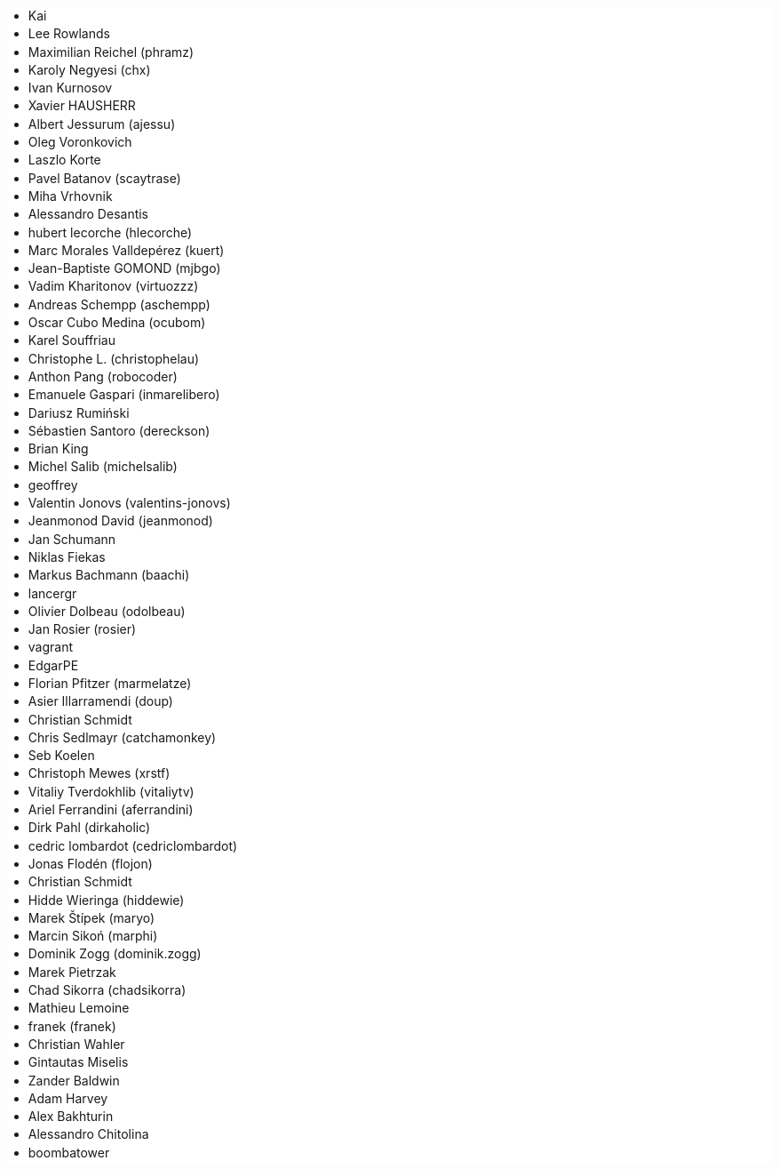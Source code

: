  - Kai
 - Lee Rowlands
 - Maximilian Reichel (phramz)
 - Karoly Negyesi (chx)
 - Ivan Kurnosov
 - Xavier HAUSHERR
 - Albert Jessurum (ajessu)
 - Oleg Voronkovich
 - Laszlo Korte
 - Pavel Batanov (scaytrase)
 - Miha Vrhovnik
 - Alessandro Desantis
 - hubert lecorche (hlecorche)
 - Marc Morales Valldepérez (kuert)
 - Jean-Baptiste GOMOND (mjbgo)
 - Vadim Kharitonov (virtuozzz)
 - Andreas Schempp (aschempp)
 - Oscar Cubo Medina (ocubom)
 - Karel Souffriau
 - Christophe L. (christophelau)
 - Anthon Pang (robocoder)
 - Emanuele Gaspari (inmarelibero)
 - Dariusz Rumiński
 - Sébastien Santoro (dereckson)
 - Brian King
 - Michel Salib (michelsalib)
 - geoffrey
 - Valentin Jonovs (valentins-jonovs)
 - Jeanmonod David (jeanmonod)
 - Jan Schumann
 - Niklas Fiekas
 - Markus Bachmann (baachi)
 - lancergr
 - Olivier Dolbeau (odolbeau)
 - Jan Rosier (rosier)
 - vagrant
 - EdgarPE
 - Florian Pfitzer (marmelatze)
 - Asier Illarramendi (doup)
 - Christian Schmidt
 - Chris Sedlmayr (catchamonkey)
 - Seb Koelen
 - Christoph Mewes (xrstf)
 - Vitaliy Tverdokhlib (vitaliytv)
 - Ariel Ferrandini (aferrandini)
 - Dirk Pahl (dirkaholic)
 - cedric lombardot (cedriclombardot)
 - Jonas Flodén (flojon)
 - Christian Schmidt
 - Hidde Wieringa (hiddewie)
 - Marek Štípek (maryo)
 - Marcin Sikoń (marphi)
 - Dominik Zogg (dominik.zogg)
 - Marek Pietrzak
 - Chad Sikorra (chadsikorra)
 - Mathieu Lemoine
 - franek (franek)
 - Christian Wahler
 - Gintautas Miselis
 - Zander Baldwin
 - Adam Harvey
 - Alex Bakhturin
 - Alessandro Chitolina
 - boombatower